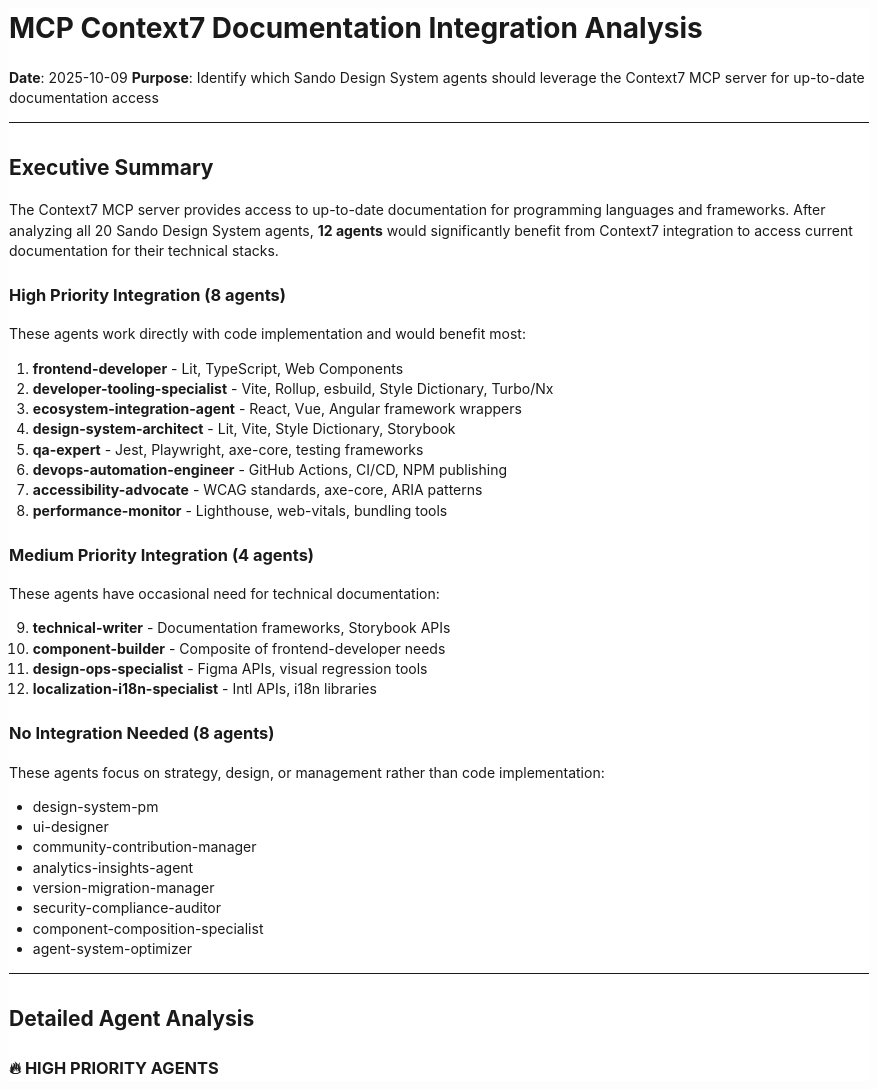 # MCP Context7 Documentation Integration Analysis

**Date**: 2025-10-09
**Purpose**: Identify which Sando Design System agents should leverage the Context7 MCP server for up-to-date documentation access

---

## Executive Summary

The Context7 MCP server provides access to up-to-date documentation for programming languages and frameworks. After analyzing all 20 Sando Design System agents, **12 agents** would significantly benefit from Context7 integration to access current documentation for their technical stacks.

### High Priority Integration (8 agents)
These agents work directly with code implementation and would benefit most:

1. **frontend-developer** - Lit, TypeScript, Web Components
2. **developer-tooling-specialist** - Vite, Rollup, esbuild, Style Dictionary, Turbo/Nx
3. **ecosystem-integration-agent** - React, Vue, Angular framework wrappers
4. **design-system-architect** - Lit, Vite, Style Dictionary, Storybook
5. **qa-expert** - Jest, Playwright, axe-core, testing frameworks
6. **devops-automation-engineer** - GitHub Actions, CI/CD, NPM publishing
7. **accessibility-advocate** - WCAG standards, axe-core, ARIA patterns
8. **performance-monitor** - Lighthouse, web-vitals, bundling tools

### Medium Priority Integration (4 agents)
These agents have occasional need for technical documentation:

9. **technical-writer** - Documentation frameworks, Storybook APIs
10. **component-builder** - Composite of frontend-developer needs
11. **design-ops-specialist** - Figma APIs, visual regression tools
12. **localization-i18n-specialist** - Intl APIs, i18n libraries

### No Integration Needed (8 agents)
These agents focus on strategy, design, or management rather than code implementation:

- design-system-pm
- ui-designer
- community-contribution-manager
- analytics-insights-agent
- version-migration-manager
- security-compliance-auditor
- component-composition-specialist
- agent-system-optimizer

---

## Detailed Agent Analysis

### 🔥 HIGH PRIORITY AGENTS
